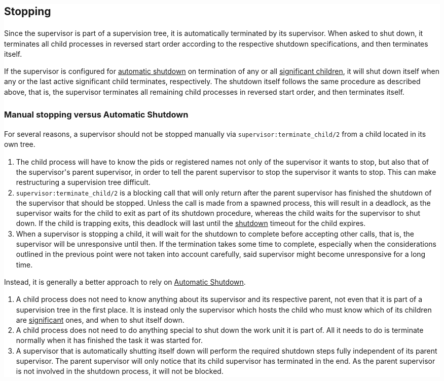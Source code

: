 ## Stopping

Since the supervisor is part of a supervision tree, it is automatically terminated by its supervisor. When asked to shut down, it terminates all child processes in reversed start order according to the respective shutdown specifications, and then terminates itself.

If the supervisor is configured for [automatic shutdown](sup_princ.md#automatic-shutdown) on termination of any or all [significant children](sup_princ.md#significant_child), it will shut down itself when any or the last active significant child terminates, respectively. The shutdown itself follows the same procedure as described above, that is, the supervisor terminates all remaining child processes in reversed start order, and then terminates itself.

### Manual stopping versus Automatic Shutdown

For several reasons, a supervisor should not be stopped manually via `supervisor:terminate_child/2` from a child located in its own tree.

1. The child process will have to know the pids or registered names not only of the supervisor it wants to stop, but also that of the supervisor's parent supervisor, in order to tell the parent supervisor to stop the supervisor it wants to stop. This can make restructuring a supervision tree difficult.
1. `supervisor:terminate_child/2` is a blocking call that will only return after the parent supervisor has finished the shutdown of the supervisor that should be stopped. Unless the call is made from a spawned process, this will result in a deadlock, as the supervisor waits for the child to exit as part of its shutdown procedure, whereas the child waits for the supervisor to shut down. If the child is trapping exits, this deadlock will last until the [shutdown](sup_princ.md#shutdown) timeout for the child expires.
1. When a supervisor is stopping a child, it will wait for the shutdown to complete before accepting other calls, that is, the supervisor will be unresponsive until then. If the termination takes some time to complete, especially when the considerations outlined in the previous point were not taken into account carefully, said supervisor might become unresponsive for a long time.

Instead, it is generally a better approach to rely on [Automatic Shutdown](sup_princ.md#automatic-shutdown).

1. A child process does not need to know anything about its supervisor and its respective parent, not even that it is part of a supervision tree in the first place. It is instead only the supervisor which hosts the child who must know which of its children are [significant](sup_princ.md#significant_child) ones, and when to shut itself down.
1. A child process does not need to do anything special to shut down the work unit it is part of. All it needs to do is terminate normally when it has finished the task it was started for.
1. A supervisor that is automatically shutting itself down will perform the required shutdown steps fully independent of its parent supervisor. The parent supervisor will only notice that its child supervisor has terminated in the end. As the parent supervisor is not involved in the shutdown process, it will not be blocked.
